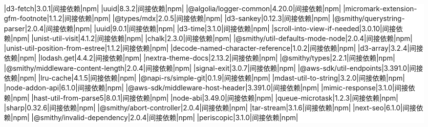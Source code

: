 |d3-fetch|3.0.1|间接依赖|npm|
|uuid|8.3.2|间接依赖|npm|
|@algolia/logger-common|4.20.0|间接依赖|npm|
|micromark-extension-gfm-footnote|1.1.2|间接依赖|npm|
|@types/mdx|2.0.5|间接依赖|npm|
|d3-sankey|0.12.3|间接依赖|npm|
|@smithy/querystring-parser|2.0.4|间接依赖|npm|
|uuid|9.0.1|间接依赖|npm|
|d3-time|3.1.0|间接依赖|npm|
|scroll-into-view-if-needed|3.0.10|间接依赖|npm|
|unist-util-visit|4.1.2|间接依赖|npm|
|chalk|2.3.0|间接依赖|npm|
|@smithy/util-defaults-mode-node|2.0.4|间接依赖|npm|
|unist-util-position-from-estree|1.1.2|间接依赖|npm|
|decode-named-character-reference|1.0.2|间接依赖|npm|
|d3-array|3.2.4|间接依赖|npm|
|lodash.get|4.4.2|间接依赖|npm|
|nextra-theme-docs|2.13.2|间接依赖|npm|
|@smithy/types|2.2.1|间接依赖|npm|
|@smithy/middleware-content-length|2.0.4|间接依赖|npm|
|signal-exit|3.0.7|间接依赖|npm|
|@aws-sdk/util-endpoints|3.391.0|间接依赖|npm|
|lru-cache|4.1.5|间接依赖|npm|
|@napi-rs/simple-git|0.1.9|间接依赖|npm|
|mdast-util-to-string|3.2.0|间接依赖|npm|
|node-addon-api|6.1.0|间接依赖|npm|
|@aws-sdk/middleware-host-header|3.391.0|间接依赖|npm|
|mimic-response|3.1.0|间接依赖|npm|
|hast-util-from-parse5|8.0.1|间接依赖|npm|
|node-abi|3.49.0|间接依赖|npm|
|queue-microtask|1.2.3|间接依赖|npm|
|sharp|0.32.6|间接依赖|npm|
|@smithy/abort-controller|2.0.4|间接依赖|npm|
|tar-stream|3.1.6|间接依赖|npm|
|next-seo|6.1.0|间接依赖|npm|
|@smithy/invalid-dependency|2.0.4|间接依赖|npm|
|periscopic|3.1.0|间接依赖|npm|